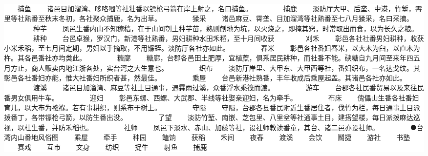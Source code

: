 　　捕鱼
　　诸邑目加溜湾、哆咯嘓等社壮番以镖枪弓箭在岸上射之，名曰捕鱼。
　　
　　捕鹿
　　淡防厅大甲、后垄、中港，竹堑，霄里等社熟番至秋末冬初，各社聚众捕鹿，名为出草。
　　
　　猱采
　　诸邑麻豆、霄垄、目加溜湾等社熟番至七八月猱采，名曰采摘。
　　
　　种芋
　　凤邑生番内山不知稼穑，在于山间刳土种芋苗，熟则刨地为坑，以火烧之，即掩其窍，时常取出而食，以为长久之粮。
　　
　　耕种
　　台邑卓猴，罗汉门，新港等社熟番，男妇耕种水田禾稻，至十月间收获
　　
　　刈禾
　　彰邑各社社番男妇耕种，收获小米禾稻，至七月间定期，男妇以手摘取，不用镰銍。淡防厅各社亦如此。
　　
　　舂米
　　彰邑各社番妇舂米，以大木为臼，以直木为杵。其各邑番社亦均类此。
　　
　　糖廍
　　糖廍，台郡各邑田土肥厚，宜植蔗，俱系居民耕种，而社番不能。硖糖自九月间至来年四五月方止，商人贩卖内地江浙各处，实台湾之大生意也。
　　
　　织布
　　淡防厅岸里、大甲东、大甲西等社，番妇织布，一名达戈纹。其彰邑各社番妇亦能，惟大社番妇所织者甚，然最佳。
　　
　　乘屋
　　台邑新港社熟番，丰年收成后乘屋起盖。其诸邑各社亦如此。
　　
　　渡溪
　　诸邑目加溜湾、麻豆等社土目通事，遇霖雨过溪，众番浮水乘筏而渡。
　　
　　游车
　　台郡各社民番贸易以及来往民番男女俱用牛车。
　　
　　迎妇
　　彰邑东螺、西螺、大武郡、半线等社娶亲迎妇，名为牵手。
　　
　　布床
　　傀儡山生番各社番妇育儿，以大布为襁褓。若有事耕织，则系布于树上。
　　
　　守隘
　　守隘，台郡各县番民附近生番居住者，伐竹为栏，每日通事土目派拨番丁，各带镖枪弓箭，以防生番出没。
　　
　　了望
　　淡防竹堑、南嵌、芝包里、八里坌等社通事土目，建搭望楼，每日派拨麻达巡视，以杜生番，并防禾稻也。
　　
　　社师
　　凤邑下淡水、赤山、加藤等社，设社师教读番童，其台、诸二邑亦设社师。
　　
　　●台湾内山番地风俗图
　　乘屋
　　牵手
　　种园
　　饁饷
　　获稻
　　禾间
　　夜舂
　　渡溪
　　会饮
　　鬭捷
　　游社
　　书塾
　　赛戏
　　互市
　　文身
　　纺织
　　捉牛
　　射鱼
　　捕鹿